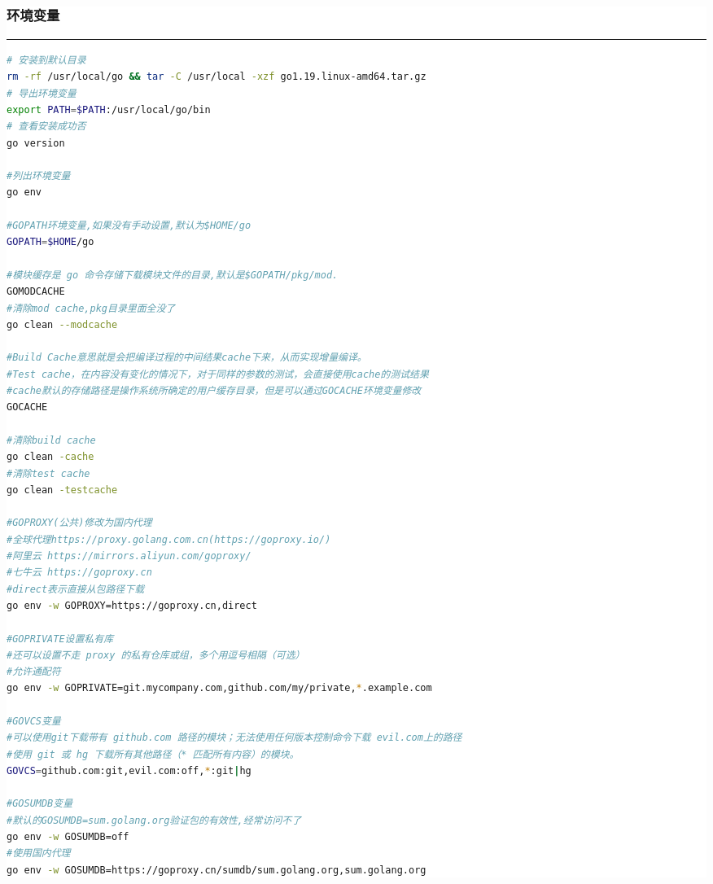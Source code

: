 ### 环境变量

***

```sh
# 安装到默认目录
rm -rf /usr/local/go && tar -C /usr/local -xzf go1.19.linux-amd64.tar.gz
# 导出环境变量
export PATH=$PATH:/usr/local/go/bin
# 查看安装成功否
go version

#列出环境变量
go env

#GOPATH环境变量,如果没有手动设置,默认为$HOME/go
GOPATH=$HOME/go

#模块缓存是 go 命令存储下载模块文件的目录,默认是$GOPATH/pkg/mod.
GOMODCACHE
#清除mod cache,pkg目录里面全没了
go clean --modcache

#Build Cache意思就是会把编译过程的中间结果cache下来，从而实现增量编译。
#Test cache，在内容没有变化的情况下，对于同样的参数的测试，会直接使用cache的测试结果
#cache默认的存储路径是操作系统所确定的用户缓存目录，但是可以通过GOCACHE环境变量修改
GOCACHE

#清除build cache
go clean -cache
#清除test cache
go clean -testcache

#GOPROXY(公共)修改为国内代理
#全球代理https://proxy.golang.com.cn(https://goproxy.io/)
#阿里云 https://mirrors.aliyun.com/goproxy/
#七牛云 https://goproxy.cn
#direct表示直接从包路径下载
go env -w GOPROXY=https://goproxy.cn,direct

#GOPRIVATE设置私有库
#还可以设置不走 proxy 的私有仓库或组，多个用逗号相隔（可选）
#允许通配符
go env -w GOPRIVATE=git.mycompany.com,github.com/my/private,*.example.com

#GOVCS变量
#可以使用git下载带有 github.com 路径的模块；无法使用任何版本控制命令下载 evil.com上的路径
#使用 git 或 hg 下载所有其他路径（* 匹配所有内容）的模块。
GOVCS=github.com:git,evil.com:off,*:git|hg

#GOSUMDB变量
#默认的GOSUMDB=sum.golang.org验证包的有效性,经常访问不了
go env -w GOSUMDB=off
#使用国内代理
go env -w GOSUMDB=https://goproxy.cn/sumdb/sum.golang.org,sum.golang.org
 ```
